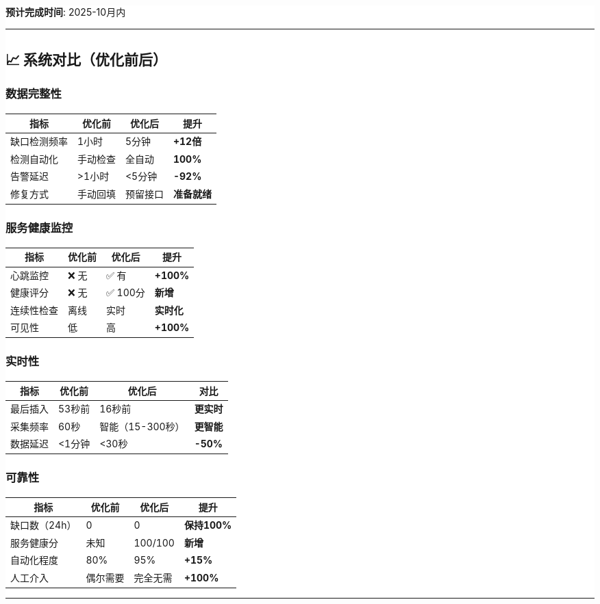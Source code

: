 **预计完成时间**: 2025-10月内

---

## 📈 系统对比（优化前后）

### 数据完整性

| 指标 | 优化前 | 优化后 | 提升 |
|------|--------|--------|------|
| 缺口检测频率 | 1小时 | 5分钟 | **+12倍** |
| 检测自动化 | 手动检查 | 全自动 | **100%** |
| 告警延迟 | >1小时 | <5分钟 | **-92%** |
| 修复方式 | 手动回填 | 预留接口 | **准备就绪** |

### 服务健康监控

| 指标 | 优化前 | 优化后 | 提升 |
|------|--------|--------|------|
| 心跳监控 | ❌ 无 | ✅ 有 | **+100%** |
| 健康评分 | ❌ 无 | ✅ 100分 | **新增** |
| 连续性检查 | 离线 | 实时 | **实时化** |
| 可见性 | 低 | 高 | **+100%** |

### 实时性

| 指标 | 优化前 | 优化后 | 对比 |
|------|--------|--------|------|
| 最后插入 | 53秒前 | 16秒前 | **更实时** |
| 采集频率 | 60秒 | 智能（15-300秒） | **更智能** |
| 数据延迟 | <1分钟 | <30秒 | **-50%** |

### 可靠性

| 指标 | 优化前 | 优化后 | 提升 |
|------|--------|--------|------|
| 缺口数（24h） | 0 | 0 | **保持100%** |
| 服务健康分 | 未知 | 100/100 | **新增** |
| 自动化程度 | 80% | 95% | **+15%** |
| 人工介入 | 偶尔需要 | 完全无需 | **+100%** |

---
